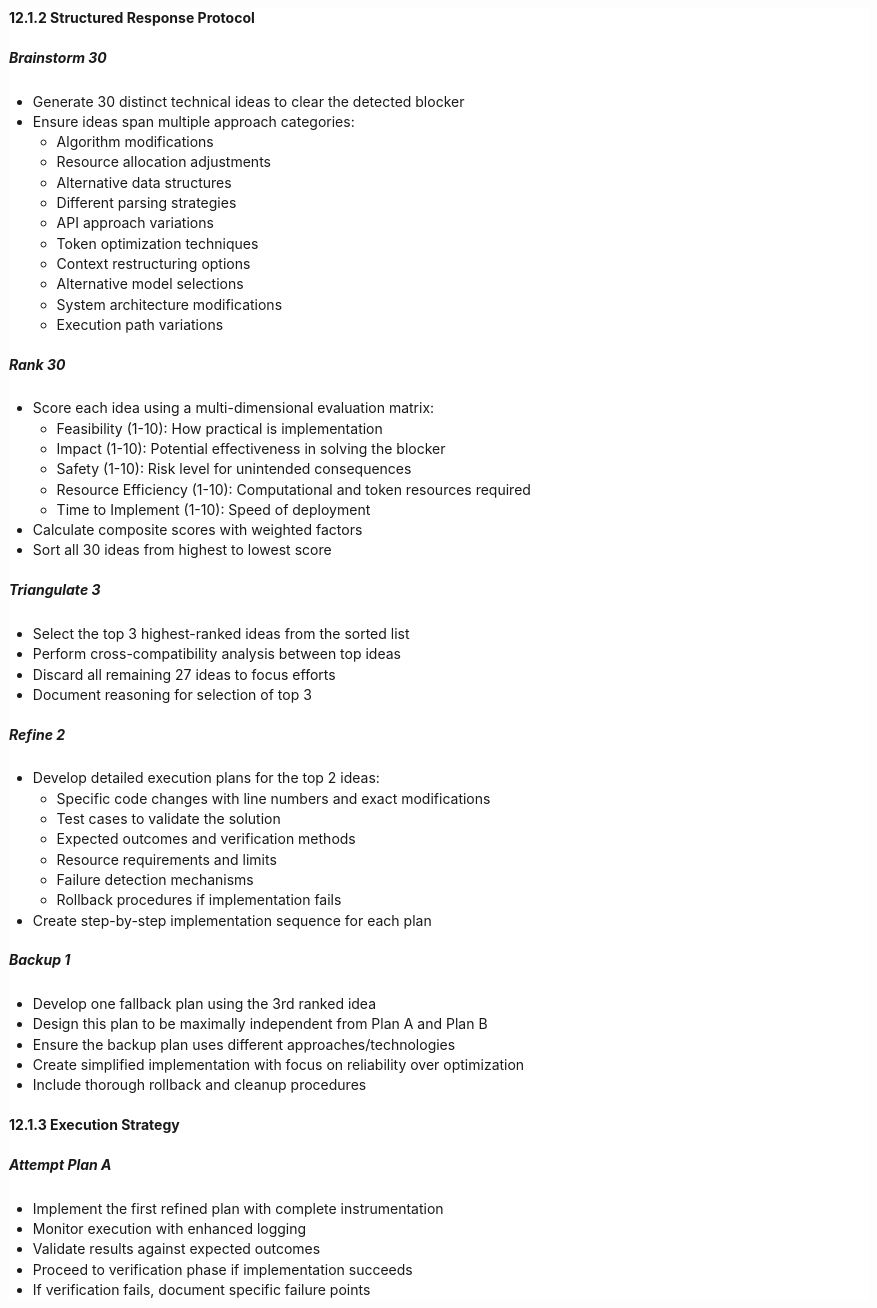 #### 12.1.2 Structured Response Protocol

##### Brainstorm 30
- Generate 30 distinct technical ideas to clear the detected blocker
- Ensure ideas span multiple approach categories:
  * Algorithm modifications
  * Resource allocation adjustments
  * Alternative data structures
  * Different parsing strategies
  * API approach variations
  * Token optimization techniques
  * Context restructuring options
  * Alternative model selections
  * System architecture modifications
  * Execution path variations

##### Rank 30
- Score each idea using a multi-dimensional evaluation matrix:
  * Feasibility (1-10): How practical is implementation
  * Impact (1-10): Potential effectiveness in solving the blocker
  * Safety (1-10): Risk level for unintended consequences
  * Resource Efficiency (1-10): Computational and token resources required
  * Time to Implement (1-10): Speed of deployment
- Calculate composite scores with weighted factors
- Sort all 30 ideas from highest to lowest score

##### Triangulate 3
- Select the top 3 highest-ranked ideas from the sorted list
- Perform cross-compatibility analysis between top ideas
- Discard all remaining 27 ideas to focus efforts
- Document reasoning for selection of top 3

##### Refine 2
- Develop detailed execution plans for the top 2 ideas:
  * Specific code changes with line numbers and exact modifications
  * Test cases to validate the solution
  * Expected outcomes and verification methods
  * Resource requirements and limits
  * Failure detection mechanisms
  * Rollback procedures if implementation fails
- Create step-by-step implementation sequence for each plan

##### Backup 1
- Develop one fallback plan using the 3rd ranked idea
- Design this plan to be maximally independent from Plan A and Plan B
- Ensure the backup plan uses different approaches/technologies
- Create simplified implementation with focus on reliability over optimization
- Include thorough rollback and cleanup procedures

#### 12.1.3 Execution Strategy

##### Attempt Plan A
- Implement the first refined plan with complete instrumentation
- Monitor execution with enhanced logging
- Validate results against expected outcomes
- Proceed to verification phase if implementation succeeds
- If verification fails, document specific failure points
